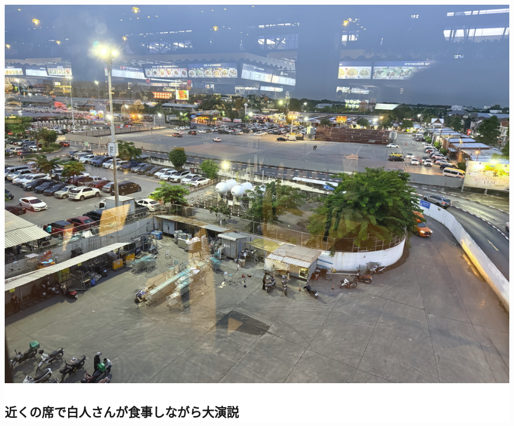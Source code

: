 <a href="20250914_048.JPG" target="_blank"><img src="20250914_048.JPG" alt="サンプル画像" class="responsive-media"></a>
    
<h2><span class="yellow">近くの席で白人さんが食事しながら大演説</span></h2>
